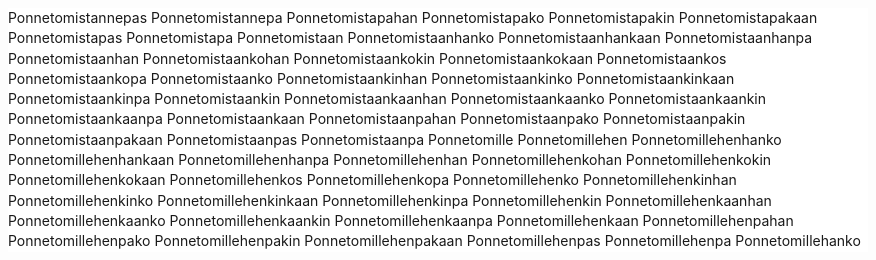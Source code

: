 Ponnetomistannepas
Ponnetomistannepa
Ponnetomistapahan
Ponnetomistapako
Ponnetomistapakin
Ponnetomistapakaan
Ponnetomistapas
Ponnetomistapa
Ponnetomistaan
Ponnetomistaanhanko
Ponnetomistaanhankaan
Ponnetomistaanhanpa
Ponnetomistaanhan
Ponnetomistaankohan
Ponnetomistaankokin
Ponnetomistaankokaan
Ponnetomistaankos
Ponnetomistaankopa
Ponnetomistaanko
Ponnetomistaankinhan
Ponnetomistaankinko
Ponnetomistaankinkaan
Ponnetomistaankinpa
Ponnetomistaankin
Ponnetomistaankaanhan
Ponnetomistaankaanko
Ponnetomistaankaankin
Ponnetomistaankaanpa
Ponnetomistaankaan
Ponnetomistaanpahan
Ponnetomistaanpako
Ponnetomistaanpakin
Ponnetomistaanpakaan
Ponnetomistaanpas
Ponnetomistaanpa
Ponnetomille
Ponnetomillehen
Ponnetomillehenhanko
Ponnetomillehenhankaan
Ponnetomillehenhanpa
Ponnetomillehenhan
Ponnetomillehenkohan
Ponnetomillehenkokin
Ponnetomillehenkokaan
Ponnetomillehenkos
Ponnetomillehenkopa
Ponnetomillehenko
Ponnetomillehenkinhan
Ponnetomillehenkinko
Ponnetomillehenkinkaan
Ponnetomillehenkinpa
Ponnetomillehenkin
Ponnetomillehenkaanhan
Ponnetomillehenkaanko
Ponnetomillehenkaankin
Ponnetomillehenkaanpa
Ponnetomillehenkaan
Ponnetomillehenpahan
Ponnetomillehenpako
Ponnetomillehenpakin
Ponnetomillehenpakaan
Ponnetomillehenpas
Ponnetomillehenpa
Ponnetomillehanko